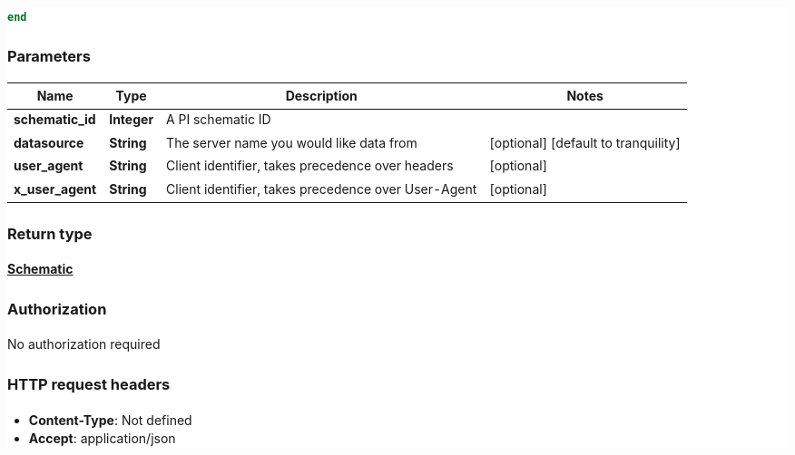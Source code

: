 ```ruby
end
```

### Parameters

Name | Type | Description  | Notes
------------- | ------------- | ------------- | -------------
 **schematic_id** | **Integer**| A PI schematic ID | 
 **datasource** | **String**| The server name you would like data from | [optional] [default to tranquility]
 **user_agent** | **String**| Client identifier, takes precedence over headers | [optional] 
 **x_user_agent** | **String**| Client identifier, takes precedence over User-Agent | [optional] 

### Return type

[**Schematic**](Schematic.md)

### Authorization

No authorization required

### HTTP request headers

 - **Content-Type**: Not defined
 - **Accept**: application/json



